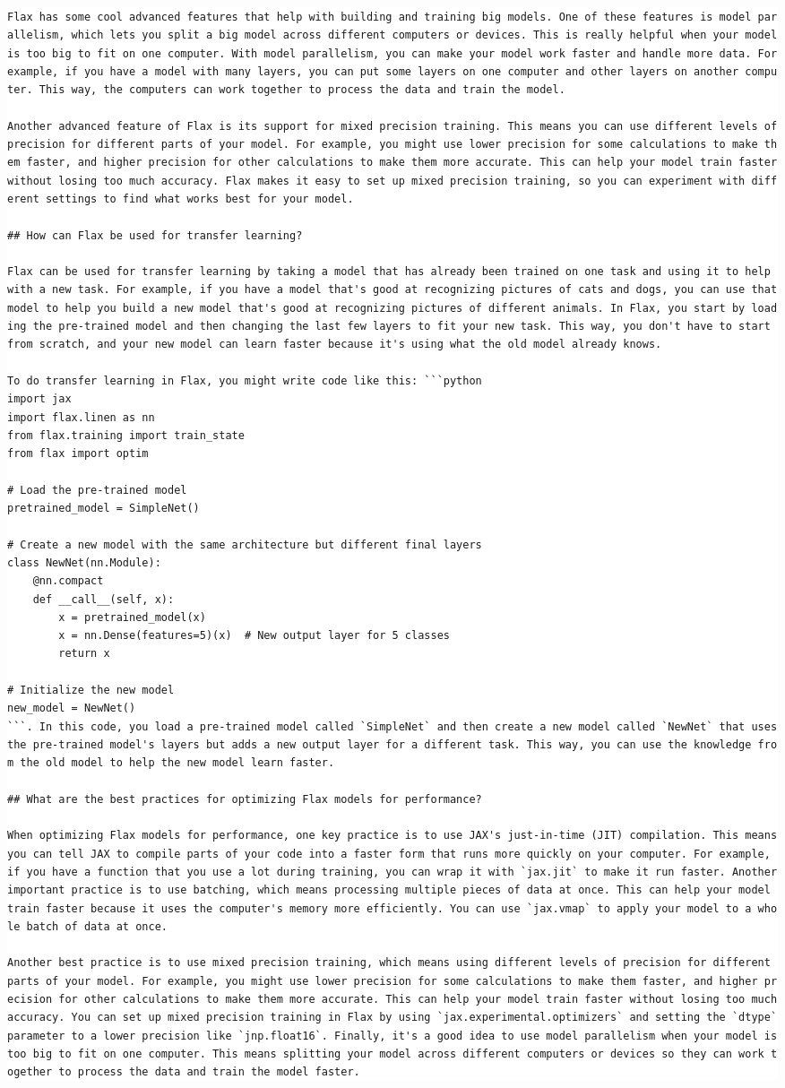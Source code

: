 ```. In contrast, TensorFlow and PyTorch use dynamic computation graphs, which can be more intuitive for beginners but can also be harder to optimize for performance. TensorFlow and PyTorch also have more built-in features for things like automatic differentiation and model optimization, which can be helpful but might also make the code more complex.
Flax has some cool advanced features that help with building and training big models. One of these features is model parallelism, which lets you split a big model across different computers or devices. This is really helpful when your model is too big to fit on one computer. With model parallelism, you can make your model work faster and handle more data. For example, if you have a model with many layers, you can put some layers on one computer and other layers on another computer. This way, the computers can work together to process the data and train the model.

Another advanced feature of Flax is its support for mixed precision training. This means you can use different levels of precision for different parts of your model. For example, you might use lower precision for some calculations to make them faster, and higher precision for other calculations to make them more accurate. This can help your model train faster without losing too much accuracy. Flax makes it easy to set up mixed precision training, so you can experiment with different settings to find what works best for your model.

## How can Flax be used for transfer learning?

Flax can be used for transfer learning by taking a model that has already been trained on one task and using it to help with a new task. For example, if you have a model that's good at recognizing pictures of cats and dogs, you can use that model to help you build a new model that's good at recognizing pictures of different animals. In Flax, you start by loading the pre-trained model and then changing the last few layers to fit your new task. This way, you don't have to start from scratch, and your new model can learn faster because it's using what the old model already knows.

To do transfer learning in Flax, you might write code like this: ```python
import jax
import flax.linen as nn
from flax.training import train_state
from flax import optim

# Load the pre-trained model
pretrained_model = SimpleNet()

# Create a new model with the same architecture but different final layers
class NewNet(nn.Module):
    @nn.compact
    def __call__(self, x):
        x = pretrained_model(x)
        x = nn.Dense(features=5)(x)  # New output layer for 5 classes
        return x

# Initialize the new model
new_model = NewNet()
```. In this code, you load a pre-trained model called `SimpleNet` and then create a new model called `NewNet` that uses the pre-trained model's layers but adds a new output layer for a different task. This way, you can use the knowledge from the old model to help the new model learn faster.

## What are the best practices for optimizing Flax models for performance?

When optimizing Flax models for performance, one key practice is to use JAX's just-in-time (JIT) compilation. This means you can tell JAX to compile parts of your code into a faster form that runs more quickly on your computer. For example, if you have a function that you use a lot during training, you can wrap it with `jax.jit` to make it run faster. Another important practice is to use batching, which means processing multiple pieces of data at once. This can help your model train faster because it uses the computer's memory more efficiently. You can use `jax.vmap` to apply your model to a whole batch of data at once.

Another best practice is to use mixed precision training, which means using different levels of precision for different parts of your model. For example, you might use lower precision for some calculations to make them faster, and higher precision for other calculations to make them more accurate. This can help your model train faster without losing too much accuracy. You can set up mixed precision training in Flax by using `jax.experimental.optimizers` and setting the `dtype` parameter to a lower precision like `jnp.float16`. Finally, it's a good idea to use model parallelism when your model is too big to fit on one computer. This means splitting your model across different computers or devices so they can work together to process the data and train the model faster.

```